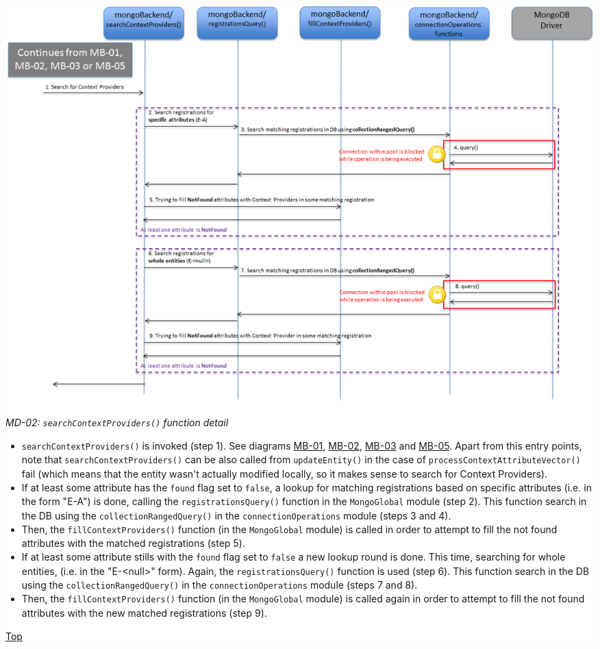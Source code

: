 ![`searchContextProviders()` function detail](images/Flow-MD-02.png)

_MD-02: `searchContextProviders()` function detail_

* `searchContextProviders()` is invoked (step 1). See diagrams [MB-01](#flow-mb-01), [MB-02](#flow-mb-02), [MB-03](#flow-mb-03) and [MB-05](#flow-mb-05). Apart from this entry points, note that `searchContextProviders()` can be also called from `updateEntity()` in the case of `processContextAttributeVector()` fail (which means that the entity wasn't actually modified locally, so it makes sense to search for Context Providers).
* If at least some attribute has the `found` flag set to `false`, a lookup for matching registrations based on specific attributes (i.e. in the form "E-A") is done, calling the `registrationsQuery()` function in the `MongoGlobal` module (step 2). This function search in the DB using the `collectionRangedQuery()` in the `connectionOperations` module (steps 3 and 4).
* Then, the `fillContextProviders()` function (in the `MongoGlobal` module) is called in order to attempt to fill the not found attributes with the matched registrations (step 5).
* If at least some attribute stills with the `found` flag set to `false` a new lookup round is done. This time, searching for whole entities, (i.e. in the "E-&lt;null&gt;" form). Again, the `registrationsQuery()` function is used (step 6). This function search in the DB using the `collectionRangedQuery()` in the `connectionOperations` module (steps 7 and 8).
* Then, the `fillContextProviders()` function (in the `MongoGlobal` module) is called again in order to attempt to fill the not found attributes with the new matched registrations (step 9).

[Top](#top)
